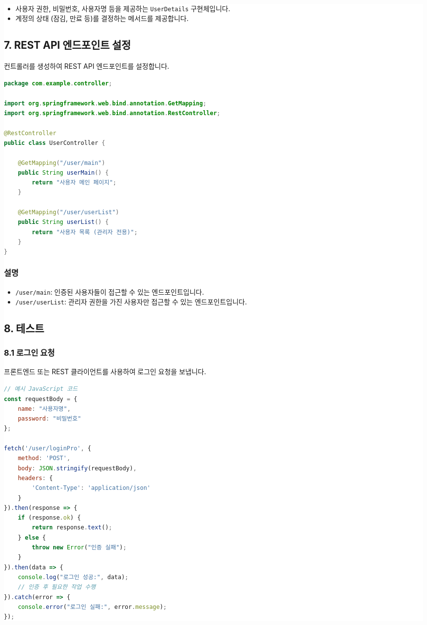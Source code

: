 - 사용자 권한, 비밀번호, 사용자명 등을 제공하는 `UserDetails` 구현체입니다.
- 계정의 상태 (잠김, 만료 등)를 결정하는 메서드를 제공합니다.

## 7. REST API 엔드포인트 설정

컨트롤러를 생성하여 REST API 엔드포인트를 설정합니다.

```java
package com.example.controller;

import org.springframework.web.bind.annotation.GetMapping;
import org.springframework.web.bind.annotation.RestController;

@RestController
public class UserController {

    @GetMapping("/user/main")
    public String userMain() {
        return "사용자 메인 페이지";
    }

    @GetMapping("/user/userList")
    public String userList() {
        return "사용자 목록 (관리자 전용)";
    }
}
```

### 설명

- `/user/main`: 인증된 사용자들이 접근할 수 있는 엔드포인트입니다.
- `/user/userList`: 관리자 권한을 가진 사용자만 접근할 수 있는 엔드포인트입니다.

## 8. 테스트

### 8.1 로그인 요청

프론트엔드 또는 REST 클라이언트를 사용하여 로그인 요청을 보냅니다.

```javascript
// 예시 JavaScript 코드
const requestBody = {
    name: "사용자명",
    password: "비밀번호"
};

fetch('/user/loginPro', {
    method: 'POST',
    body: JSON.stringify(requestBody),
    headers: {
        'Content-Type': 'application/json'
    }
}).then(response => {
    if (response.ok) {
        return response.text();
    } else {
        throw new Error("인증 실패");
    }
}).then(data => {
    console.log("로그인 성공:", data);
    // 인증 후 필요한 작업 수행
}).catch(error => {
    console.error("로그인 실패:", error.message);
});
```